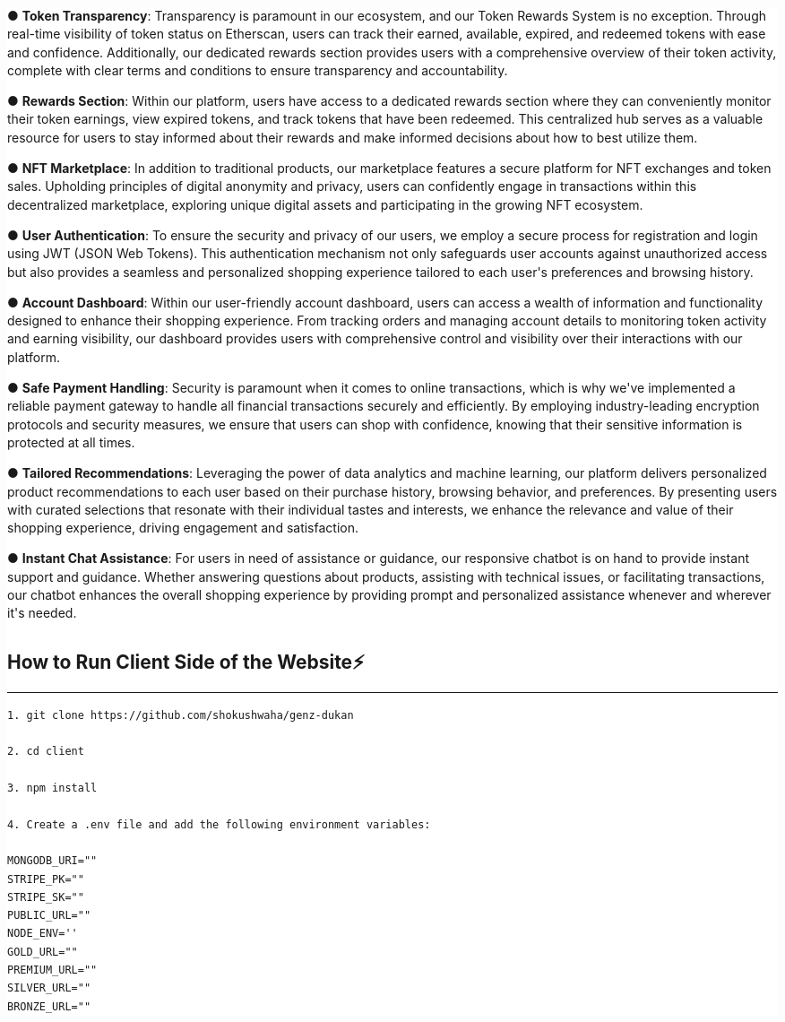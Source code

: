 ● **Token Transparency**: Transparency is paramount in our ecosystem, and our Token Rewards System is no exception. Through real-time visibility of token status on Etherscan, users can track their earned, available, expired, and redeemed tokens with ease and confidence. Additionally, our dedicated rewards section provides users with a comprehensive overview of their token activity, complete with clear terms and conditions to ensure transparency and accountability.

● **Rewards Section**: Within our platform, users have access to a dedicated rewards section where they can conveniently monitor their token earnings, view expired tokens, and track tokens that have been redeemed. This centralized hub serves as a valuable resource for users to stay informed about their rewards and make informed decisions about how to best utilize them.

● **NFT Marketplace**: In addition to traditional products, our marketplace features a secure platform for NFT exchanges and token sales. Upholding principles of digital anonymity and privacy, users can confidently engage in transactions within this decentralized marketplace, exploring unique digital assets and participating in the growing NFT ecosystem.

● **User Authentication**: To ensure the security and privacy of our users, we employ a secure process for registration and login using JWT (JSON Web Tokens). This authentication mechanism not only safeguards user accounts against unauthorized access but also provides a seamless and personalized shopping experience tailored to each user's preferences and browsing history.

● **Account Dashboard**: Within our user-friendly account dashboard, users can access a wealth of information and functionality designed to enhance their shopping experience. From tracking orders and managing account details to monitoring token activity and earning visibility, our dashboard provides users with comprehensive control and visibility over their interactions with our platform.

● **Safe Payment Handling**: Security is paramount when it comes to online transactions, which is why we've implemented a reliable payment gateway to handle all financial transactions securely and efficiently. By employing industry-leading encryption protocols and security measures, we ensure that users can shop with confidence, knowing that their sensitive information is protected at all times.

● **Tailored Recommendations**: Leveraging the power of data analytics and machine learning, our platform delivers personalized product recommendations to each user based on their purchase history, browsing behavior, and preferences. By presenting users with curated selections that resonate with their individual tastes and interests, we enhance the relevance and value of their shopping experience, driving engagement and satisfaction.

● **Instant Chat Assistance**: For users in need of assistance or guidance, our responsive chatbot is on hand to provide instant support and guidance. Whether answering questions about products, assisting with technical issues, or facilitating transactions, our chatbot enhances the overall shopping experience by providing prompt and personalized assistance whenever and wherever it's needed.



## 

## How to Run Client Side of the Website⚡

---

```
1. git clone https://github.com/shokushwaha/genz-dukan

2. cd client

3. npm install

4. Create a .env file and add the following environment variables:

MONGODB_URI=""
STRIPE_PK=""
STRIPE_SK=""
PUBLIC_URL=""
NODE_ENV=''
GOLD_URL=""
PREMIUM_URL=""
SILVER_URL=""
BRONZE_URL=""
```